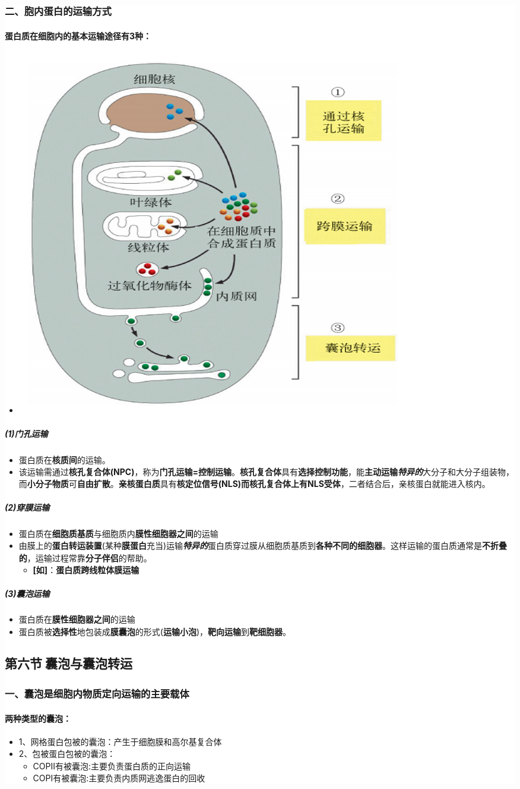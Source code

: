 ### 二、胞内蛋白的运输方式
#### 蛋白质在细胞内的基本运输途径有3种：
- ![](../插图库/胞内蛋白质的运输方式.png)
##### (1)门孔运输
- 蛋白质在**核质间**的运输。
- 该运输需通过**核孔复合体(NPC)**，称为**门孔运输=控制运输**。**核孔复合体**具有**选择控制功能**，能**主动运输*****特异的***大分子和大分子组装物，而**小分子物质**可**自由扩散**。**亲核蛋白质**具有**核定位信号(NLS)**而核孔复合体上有**NLS受体**，二者结合后，亲核蛋白就能进入核内。 
##### (2)穿膜运输
- 蛋白质在**细胞质基质**与细胞质内**膜性细胞器之间**的运输
- 由膜上的**蛋白转运装置**(某种**膜蛋白**充当)运输***特异的***蛋白质穿过膜从细胞质基质到**各种不同的细胞器**。这样运输的蛋白质通常是**不折叠的**，运输过程常靠**分子伴侣**的帮助。
  - **[如]**：**蛋白质跨线粒体膜运输**
##### (3)囊泡运输
- 蛋白质在**膜性细胞器之间**的运输
- 蛋白质被**选择性**地包装成**膜囊泡**的形式(**运输小泡**)，**靶向运输**到**靶细胞器**。

## 第六节 囊泡与囊泡转运
### 一、囊泡是细胞内物质**定向运输**的主要载体
#### 两种类型的囊泡：
- 1、网格蛋白包被的囊泡：产生于细胞膜和高尔基复合体
- 2、包被蛋白包被的囊泡：
  - COPⅡ有被囊泡:主要负责蛋白质的正向运输
  - COPⅠ有被囊泡:主要负责内质网逃逸蛋白的回收